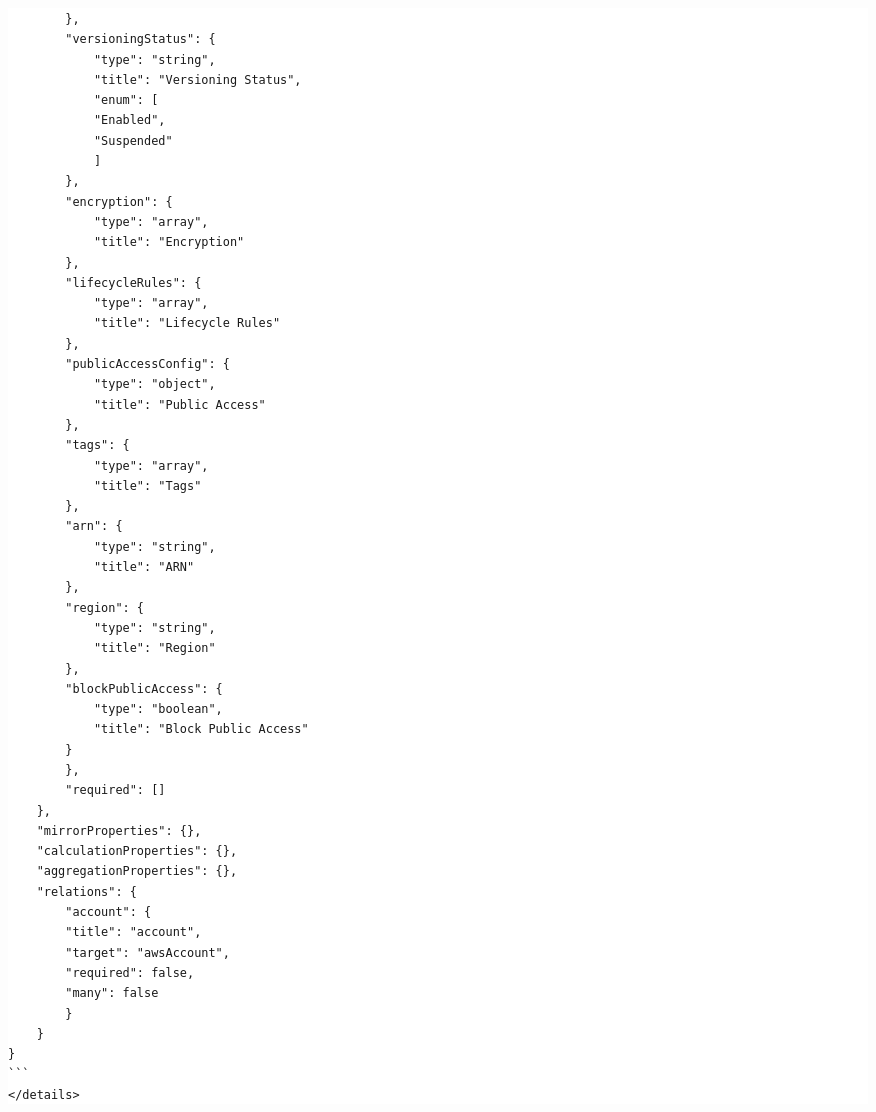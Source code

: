             },
            "versioningStatus": {
                "type": "string",
                "title": "Versioning Status",
                "enum": [
                "Enabled",
                "Suspended"
                ]
            },
            "encryption": {
                "type": "array",
                "title": "Encryption"
            },
            "lifecycleRules": {
                "type": "array",
                "title": "Lifecycle Rules"
            },
            "publicAccessConfig": {
                "type": "object",
                "title": "Public Access"
            },
            "tags": {
                "type": "array",
                "title": "Tags"
            },
            "arn": {
                "type": "string",
                "title": "ARN"
            },
            "region": {
                "type": "string",
                "title": "Region"
            },
            "blockPublicAccess": {
                "type": "boolean",
                "title": "Block Public Access"
            }
            },
            "required": []
        },
        "mirrorProperties": {},
        "calculationProperties": {},
        "aggregationProperties": {},
        "relations": {
            "account": {
            "title": "account",
            "target": "awsAccount",
            "required": false,
            "many": false
            }
        }
    }
    ```
    </details>
